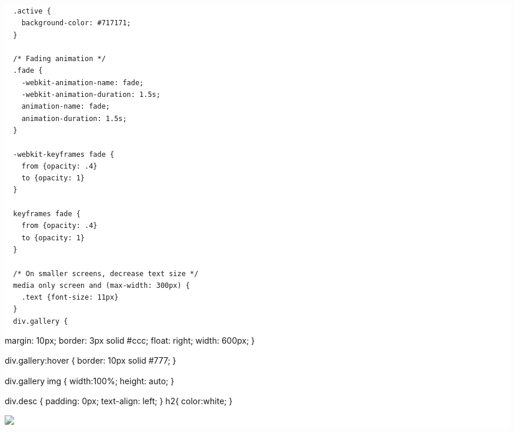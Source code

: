       .active {
        background-color: #717171;
      }

      /* Fading animation */
      .fade {
        -webkit-animation-name: fade;
        -webkit-animation-duration: 1.5s;
        animation-name: fade;
        animation-duration: 1.5s;
      }

      -webkit-keyframes fade {
        from {opacity: .4}
        to {opacity: 1}
      }

      keyframes fade {
        from {opacity: .4}
        to {opacity: 1}
      }

      /* On smaller screens, decrease text size */
      media only screen and (max-width: 300px) {
        .text {font-size: 11px}
      }
      div.gallery {
  margin: 10px;
  border: 3px solid #ccc;
  float: right;
  width: 600px;
}

div.gallery:hover {
  border: 10px solid #777;
}

div.gallery img {
  width:100%;
  height: auto;
}

div.desc {
  padding: 0px;
  text-align: left;
}
h2{
  color:white;
}
    </style>
</head>
<body>

<div class="jumbotron">
  <nav class="navbar navbar-expand-lg navbar-light bg-light">
    <div class="navbar-header"> <!-- Brand-->
          <a href="#" class="navbar-brand"> <img src="https://i.pinimg.com/474x/da/ea/58/daea585b3a4120d4fd25db0f7db20b9b.jpg" width="50px"></a>
        </div>

